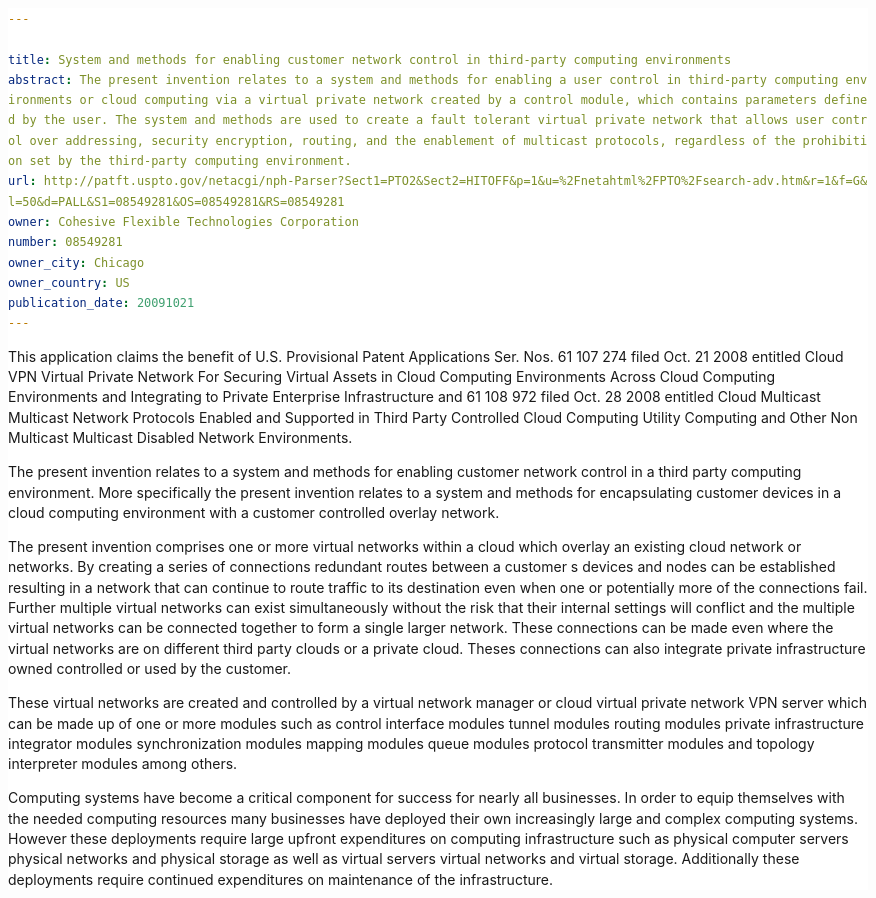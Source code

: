 ```yaml
---

title: System and methods for enabling customer network control in third-party computing environments
abstract: The present invention relates to a system and methods for enabling a user control in third-party computing environments or cloud computing via a virtual private network created by a control module, which contains parameters defined by the user. The system and methods are used to create a fault tolerant virtual private network that allows user control over addressing, security encryption, routing, and the enablement of multicast protocols, regardless of the prohibition set by the third-party computing environment.
url: http://patft.uspto.gov/netacgi/nph-Parser?Sect1=PTO2&Sect2=HITOFF&p=1&u=%2Fnetahtml%2FPTO%2Fsearch-adv.htm&r=1&f=G&l=50&d=PALL&S1=08549281&OS=08549281&RS=08549281
owner: Cohesive Flexible Technologies Corporation
number: 08549281
owner_city: Chicago
owner_country: US
publication_date: 20091021
---
```

This application claims the benefit of U.S. Provisional Patent Applications Ser. Nos. 61 107 274 filed Oct. 21 2008 entitled Cloud VPN Virtual Private Network For Securing Virtual Assets in Cloud Computing Environments Across Cloud Computing Environments and Integrating to Private Enterprise Infrastructure and 61 108 972 filed Oct. 28 2008 entitled Cloud Multicast Multicast Network Protocols Enabled and Supported in Third Party Controlled Cloud Computing Utility Computing and Other Non Multicast Multicast Disabled Network Environments.

The present invention relates to a system and methods for enabling customer network control in a third party computing environment. More specifically the present invention relates to a system and methods for encapsulating customer devices in a cloud computing environment with a customer controlled overlay network.

The present invention comprises one or more virtual networks within a cloud which overlay an existing cloud network or networks. By creating a series of connections redundant routes between a customer s devices and nodes can be established resulting in a network that can continue to route traffic to its destination even when one or potentially more of the connections fail. Further multiple virtual networks can exist simultaneously without the risk that their internal settings will conflict and the multiple virtual networks can be connected together to form a single larger network. These connections can be made even where the virtual networks are on different third party clouds or a private cloud. Theses connections can also integrate private infrastructure owned controlled or used by the customer.

These virtual networks are created and controlled by a virtual network manager or cloud virtual private network VPN server which can be made up of one or more modules such as control interface modules tunnel modules routing modules private infrastructure integrator modules synchronization modules mapping modules queue modules protocol transmitter modules and topology interpreter modules among others.

Computing systems have become a critical component for success for nearly all businesses. In order to equip themselves with the needed computing resources many businesses have deployed their own increasingly large and complex computing systems. However these deployments require large upfront expenditures on computing infrastructure such as physical computer servers physical networks and physical storage as well as virtual servers virtual networks and virtual storage. Additionally these deployments require continued expenditures on maintenance of the infrastructure.
